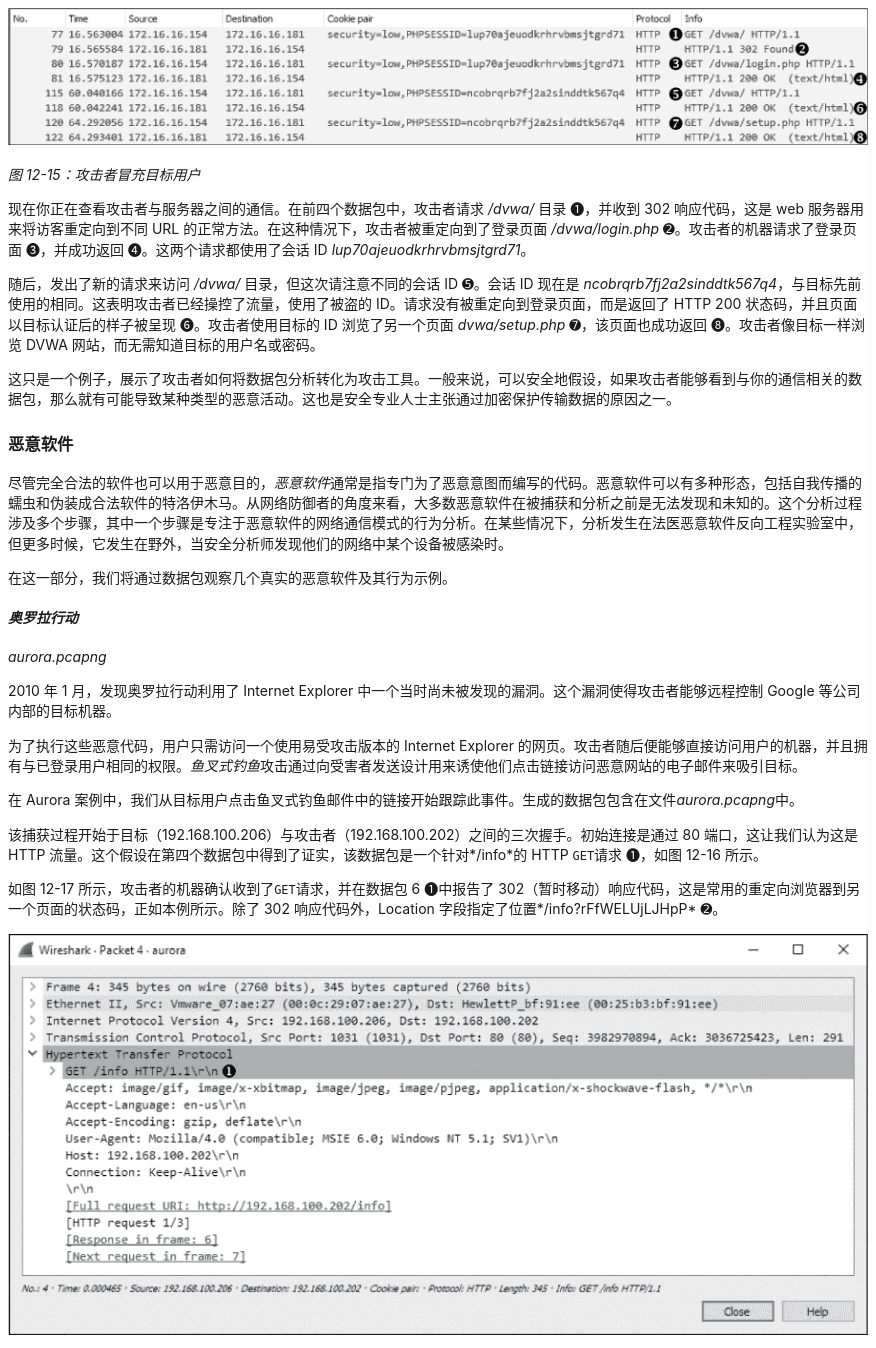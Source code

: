 ![image](img/f274-02.jpg)

*图 12-15：攻击者冒充目标用户*

现在你正在查看攻击者与服务器之间的通信。在前四个数据包中，攻击者请求 */dvwa/* 目录 ➊，并收到 302 响应代码，这是 web 服务器用来将访客重定向到不同 URL 的正常方法。在这种情况下，攻击者被重定向到了登录页面 */dvwa/login.php* ➋。攻击者的机器请求了登录页面 ➌，并成功返回 ➍。这两个请求都使用了会话 ID *lup70ajeuodkrhrvbmsjtgrd71*。

随后，发出了新的请求来访问 */dvwa/* 目录，但这次请注意不同的会话 ID ➎。会话 ID 现在是 *ncobrqrb7fj2a2sinddtk567q4*，与目标先前使用的相同。这表明攻击者已经操控了流量，使用了被盗的 ID。请求没有被重定向到登录页面，而是返回了 HTTP 200 状态码，并且页面以目标认证后的样子被呈现 ➏。攻击者使用目标的 ID 浏览了另一个页面 *dvwa/setup.php* ➐，该页面也成功返回 ➑。攻击者像目标一样浏览 DVWA 网站，而无需知道目标的用户名或密码。

这只是一个例子，展示了攻击者如何将数据包分析转化为攻击工具。一般来说，可以安全地假设，如果攻击者能够看到与你的通信相关的数据包，那么就有可能导致某种类型的恶意活动。这也是安全专业人士主张通过加密保护传输数据的原因之一。

### **恶意软件**

尽管完全合法的软件也可以用于恶意目的，*恶意软件*通常是指专门为了恶意意图而编写的代码。恶意软件可以有多种形态，包括自我传播的蠕虫和伪装成合法软件的特洛伊木马。从网络防御者的角度来看，大多数恶意软件在被捕获和分析之前是无法发现和未知的。这个分析过程涉及多个步骤，其中一个步骤是专注于恶意软件的网络通信模式的行为分析。在某些情况下，分析发生在法医恶意软件反向工程实验室中，但更多时候，它发生在野外，当安全分析师发现他们的网络中某个设备被感染时。

在这一部分，我们将通过数据包观察几个真实的恶意软件及其行为示例。

#### ***奥罗拉行动***

*aurora.pcapng*

2010 年 1 月，发现奥罗拉行动利用了 Internet Explorer 中一个当时尚未被发现的漏洞。这个漏洞使得攻击者能够远程控制 Google 等公司内部的目标机器。

为了执行这些恶意代码，用户只需访问一个使用易受攻击版本的 Internet Explorer 的网页。攻击者随后便能够直接访问用户的机器，并且拥有与已登录用户相同的权限。*鱼叉式钓鱼*攻击通过向受害者发送设计用来诱使他们点击链接访问恶意网站的电子邮件来吸引目标。

在 Aurora 案例中，我们从目标用户点击鱼叉式钓鱼邮件中的链接开始跟踪此事件。生成的数据包包含在文件*aurora.pcapng*中。

该捕获过程开始于目标（192.168.100.206）与攻击者（192.168.100.202）之间的三次握手。初始连接是通过 80 端口，这让我们认为这是 HTTP 流量。这个假设在第四个数据包中得到了证实，该数据包是一个针对*/info*的 HTTP `GET`请求 ➊，如图 12-16 所示。

如图 12-17 所示，攻击者的机器确认收到了`GET`请求，并在数据包 6 ➊中报告了 302（暂时移动）响应代码，这是常用的重定向浏览器到另一个页面的状态码，正如本例所示。除了 302 响应代码外，Location 字段指定了位置*/info?rFfWELUjLJHpP* ➋。

![image](img/f276-01.jpg)